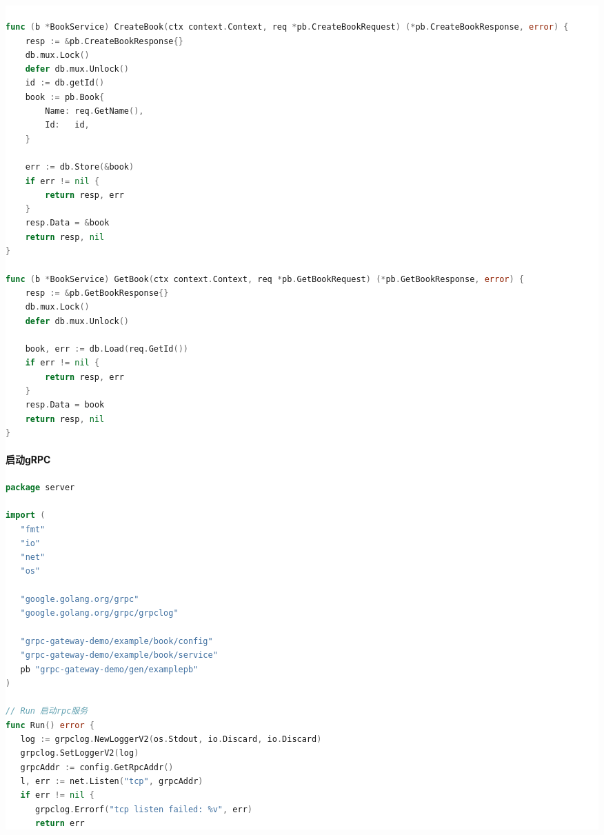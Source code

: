 ```go

func (b *BookService) CreateBook(ctx context.Context, req *pb.CreateBookRequest) (*pb.CreateBookResponse, error) {
	resp := &pb.CreateBookResponse{}
	db.mux.Lock()
	defer db.mux.Unlock()
	id := db.getId()
	book := pb.Book{
		Name: req.GetName(),
		Id:   id,
	}

	err := db.Store(&book)
	if err != nil {
		return resp, err
	}
	resp.Data = &book
	return resp, nil
}

func (b *BookService) GetBook(ctx context.Context, req *pb.GetBookRequest) (*pb.GetBookResponse, error) {
	resp := &pb.GetBookResponse{}
	db.mux.Lock()
	defer db.mux.Unlock()

	book, err := db.Load(req.GetId())
	if err != nil {
		return resp, err
	}
	resp.Data = book
	return resp, nil
}

```

#### 启动gRPC

```go
package server

import (
   "fmt"
   "io"
   "net"
   "os"

   "google.golang.org/grpc"
   "google.golang.org/grpc/grpclog"

   "grpc-gateway-demo/example/book/config"
   "grpc-gateway-demo/example/book/service"
   pb "grpc-gateway-demo/gen/examplepb"
)

// Run 启动rpc服务
func Run() error {
   log := grpclog.NewLoggerV2(os.Stdout, io.Discard, io.Discard)
   grpclog.SetLoggerV2(log)
   grpcAddr := config.GetRpcAddr()
   l, err := net.Listen("tcp", grpcAddr)
   if err != nil {
      grpclog.Errorf("tcp listen failed: %v", err)
      return err
```